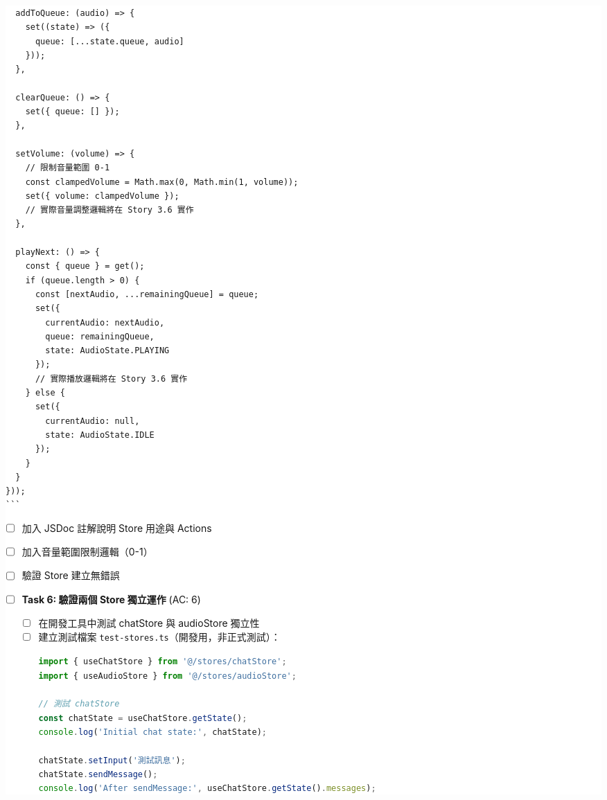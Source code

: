       addToQueue: (audio) => {
        set((state) => ({
          queue: [...state.queue, audio]
        }));
      },

      clearQueue: () => {
        set({ queue: [] });
      },

      setVolume: (volume) => {
        // 限制音量範圍 0-1
        const clampedVolume = Math.max(0, Math.min(1, volume));
        set({ volume: clampedVolume });
        // 實際音量調整邏輯將在 Story 3.6 實作
      },

      playNext: () => {
        const { queue } = get();
        if (queue.length > 0) {
          const [nextAudio, ...remainingQueue] = queue;
          set({
            currentAudio: nextAudio,
            queue: remainingQueue,
            state: AudioState.PLAYING
          });
          // 實際播放邏輯將在 Story 3.6 實作
        } else {
          set({
            currentAudio: null,
            state: AudioState.IDLE
          });
        }
      }
    }));
    ```
  - [ ] 加入 JSDoc 註解說明 Store 用途與 Actions
  - [ ] 加入音量範圍限制邏輯（0-1）
  - [ ] 驗證 Store 建立無錯誤

- [ ] **Task 6: 驗證兩個 Store 獨立運作** (AC: 6)
  - [ ] 在開發工具中測試 chatStore 與 audioStore 獨立性
  - [ ] 建立測試檔案 `test-stores.ts`（開發用，非正式測試）：
    ```typescript
    import { useChatStore } from '@/stores/chatStore';
    import { useAudioStore } from '@/stores/audioStore';

    // 測試 chatStore
    const chatState = useChatStore.getState();
    console.log('Initial chat state:', chatState);

    chatState.setInput('測試訊息');
    chatState.sendMessage();
    console.log('After sendMessage:', useChatStore.getState().messages);
